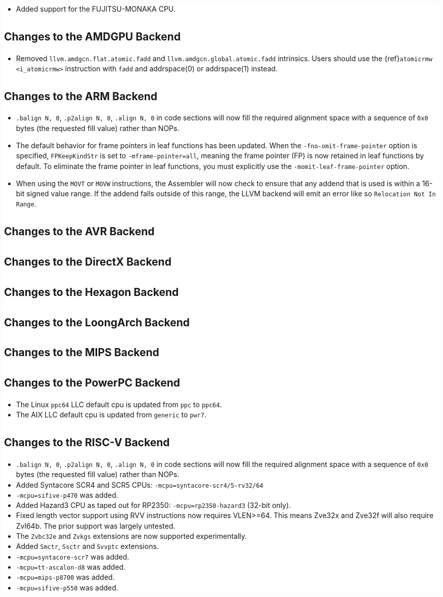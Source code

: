 * Added support for the FUJITSU-MONAKA CPU.

Changes to the AMDGPU Backend
-----------------------------

* Removed `llvm.amdgcn.flat.atomic.fadd` and
  `llvm.amdgcn.global.atomic.fadd` intrinsics. Users should use the
  {ref}`atomicrmw <i_atomicrmw>` instruction with `fadd` and
  addrspace(0) or addrspace(1) instead.

Changes to the ARM Backend
--------------------------

* `.balign N, 0`, `.p2align N, 0`, `.align N, 0` in code sections will now fill
  the required alignment space with a sequence of `0x0` bytes (the requested
  fill value) rather than NOPs.

* The default behavior for frame pointers in leaf functions has been updated.
  When the `-fno-omit-frame-pointer` option is specified, `FPKeepKindStr` is
  set to `-mframe-pointer=all`, meaning the frame pointer (FP) is now retained
  in leaf functions by default. To eliminate the frame pointer in leaf functions,
  you must explicitly use the `-momit-leaf-frame-pointer` option.

* When using the `MOVT` or `MOVW` instructions, the Assembler will now check to
  ensure that any addend that is used is within a 16-bit signed value range. If the
  addend falls outside of this range, the LLVM backend will emit an error like so
  `Relocation Not In Range`.

Changes to the AVR Backend
--------------------------

Changes to the DirectX Backend
------------------------------

Changes to the Hexagon Backend
------------------------------

Changes to the LoongArch Backend
--------------------------------

Changes to the MIPS Backend
---------------------------

Changes to the PowerPC Backend
------------------------------

* The Linux `ppc64` LLC default cpu is updated from `ppc` to `ppc64`.
* The AIX LLC default cpu is updated from `generic` to `pwr7`.

Changes to the RISC-V Backend
-----------------------------

* `.balign N, 0`, `.p2align N, 0`, `.align N, 0` in code sections will now fill
  the required alignment space with a sequence of `0x0` bytes (the requested
  fill value) rather than NOPs.
* Added Syntacore SCR4 and SCR5 CPUs: `-mcpu=syntacore-scr4/5-rv32/64`
* `-mcpu=sifive-p470` was added.
* Added Hazard3 CPU as taped out for RP2350: `-mcpu=rp2350-hazard3` (32-bit
  only).
* Fixed length vector support using RVV instructions now requires VLEN>=64. This
  means Zve32x and Zve32f will also require Zvl64b. The prior support was
  largely untested.
* The `Zvbc32e` and `Zvkgs` extensions are now supported experimentally.
* Added `Smctr`, `Ssctr` and `Svvptc` extensions.
* `-mcpu=syntacore-scr7` was added.
* `-mcpu=tt-ascalon-d8` was added.
* `-mcpu=mips-p8700` was added.
* `-mcpu=sifive-p550` was added.